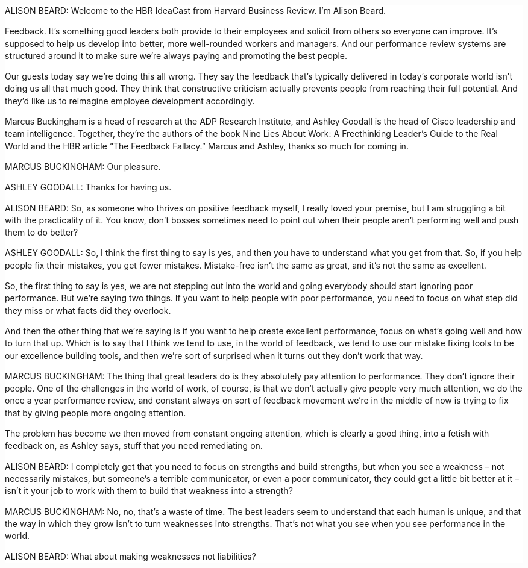 ALISON BEARD: Welcome to the HBR IdeaCast from Harvard Business Review. I’m Alison Beard.

Feedback. It’s something good leaders both provide to their employees and solicit from others so everyone can improve. It’s supposed to help us develop into better, more well-rounded workers and managers. And our performance review systems are structured around it to make sure we’re always paying and promoting the best people.

Our guests today say we’re doing this all wrong. They say the feedback that’s typically delivered in today’s corporate world isn’t doing us all that much good. They think that constructive criticism actually prevents people from reaching their full potential. And they’d like us to reimagine employee development accordingly.

Marcus Buckingham is a head of research at the ADP Research Institute, and Ashley Goodall is the head of Cisco leadership and team intelligence. Together, they’re the authors of the book Nine Lies About Work: A Freethinking Leader’s Guide to the Real World and the HBR article “The Feedback Fallacy.” Marcus and Ashley, thanks so much for coming in.

MARCUS BUCKINGHAM: Our pleasure.

ASHLEY GOODALL: Thanks for having us.

ALISON BEARD: So, as someone who thrives on positive feedback myself, I really loved your premise, but I am struggling a bit with the practicality of it. You know, don’t bosses sometimes need to point out when their people aren’t performing well and push them to do better?

ASHLEY GOODALL: So, I think the first thing to say is yes, and then you have to understand what you get from that. So, if you help people fix their mistakes, you get fewer mistakes. Mistake-free isn’t the same as great, and it’s not the same as excellent.

So, the first thing to say is yes, we are not stepping out into the world and going everybody should start ignoring poor performance. But we’re saying two things. If you want to help people with poor performance, you need to focus on what step did they miss or what facts did they overlook.

And then the other thing that we’re saying is if you want to help create excellent performance, focus on what’s going well and how to turn that up. Which is to say that I think we tend to use, in the world of feedback, we tend to use our mistake fixing tools to be our excellence building tools, and then we’re sort of surprised when it turns out they don’t work that way.

MARCUS BUCKINGHAM: The thing that great leaders do is they absolutely pay attention to performance. They don’t ignore their people. One of the challenges in the world of work, of course, is that we don’t actually give people very much attention, we do the once a year performance review, and constant always on sort of feedback movement we’re in the middle of now is trying to fix that by giving people more ongoing attention.

The problem has become we then moved from constant ongoing attention, which is clearly a good thing, into a fetish with feedback on, as Ashley says, stuff that you need remediating on.

ALISON BEARD: I completely get that you need to focus on strengths and build strengths, but when you see a weakness – not necessarily mistakes, but someone’s a terrible communicator, or even a poor communicator, they could get a little bit better at it – isn’t it your job to work with them to build that weakness into a strength?

MARCUS BUCKINGHAM: No, no, that’s a waste of time. The best leaders seem to understand that each human is unique, and that the way in which they grow isn’t to turn weaknesses into strengths. That’s not what you see when you see performance in the world.

ALISON BEARD: What about making weaknesses not liabilities?

